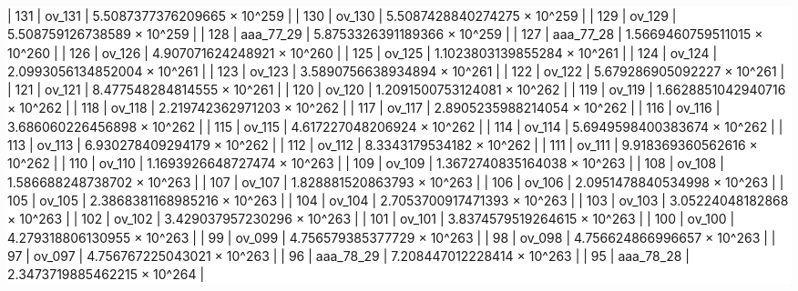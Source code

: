 | 131 | ov_131 | 5.5087377376209665 × 10^259 |
| 130 | ov_130 | 5.5087428840274275 × 10^259 |
| 129 | ov_129 | 5.508759126738589 × 10^259 |
| 128 | aaa_77_29 | 5.8753326391189366 × 10^259 |
| 127 | aaa_77_28 | 1.5669460759511015 × 10^260 |
| 126 | ov_126 | 4.907071624248921 × 10^260 |
| 125 | ov_125 | 1.1023803139855284 × 10^261 |
| 124 | ov_124 | 2.0993056134852004 × 10^261 |
| 123 | ov_123 | 3.5890756638934894 × 10^261 |
| 122 | ov_122 | 5.679286905092227 × 10^261 |
| 121 | ov_121 | 8.477548284814555 × 10^261 |
| 120 | ov_120 | 1.2091500753124081 × 10^262 |
| 119 | ov_119 | 1.6628851042940716 × 10^262 |
| 118 | ov_118 | 2.219742362971203 × 10^262 |
| 117 | ov_117 | 2.8905235988214054 × 10^262 |
| 116 | ov_116 | 3.686060226456898 × 10^262 |
| 115 | ov_115 | 4.617227048206924 × 10^262 |
| 114 | ov_114 | 5.6949598400383674 × 10^262 |
| 113 | ov_113 | 6.930278409294179 × 10^262 |
| 112 | ov_112 | 8.3343179534182 × 10^262 |
| 111 | ov_111 | 9.918369360562616 × 10^262 |
| 110 | ov_110 | 1.1693926648727474 × 10^263 |
| 109 | ov_109 | 1.3672740835164038 × 10^263 |
| 108 | ov_108 | 1.586688248738702 × 10^263 |
| 107 | ov_107 | 1.828881520863793 × 10^263 |
| 106 | ov_106 | 2.0951478840534998 × 10^263 |
| 105 | ov_105 | 2.3868381168985216 × 10^263 |
| 104 | ov_104 | 2.7053700917471393 × 10^263 |
| 103 | ov_103 | 3.05224048182868 × 10^263 |
| 102 | ov_102 | 3.429037957230296 × 10^263 |
| 101 | ov_101 | 3.8374579519264615 × 10^263 |
| 100 | ov_100 | 4.279318806130955 × 10^263 |
| 99 | ov_099 | 4.756579385377729 × 10^263 |
| 98 | ov_098 | 4.756624866996657 × 10^263 |
| 97 | ov_097 | 4.756767225043021 × 10^263 |
| 96 | aaa_78_29 | 7.208447012228414 × 10^263 |
| 95 | aaa_78_28 | 2.3473719885462215 × 10^264 |